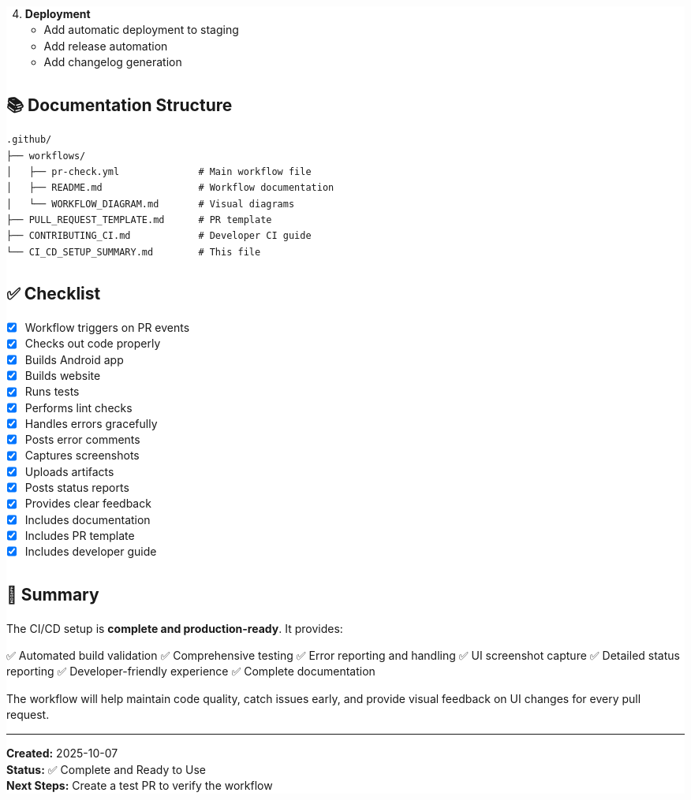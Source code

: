 4. **Deployment**
   - Add automatic deployment to staging
   - Add release automation
   - Add changelog generation

## 📚 Documentation Structure

```
.github/
├── workflows/
│   ├── pr-check.yml              # Main workflow file
│   ├── README.md                 # Workflow documentation
│   └── WORKFLOW_DIAGRAM.md       # Visual diagrams
├── PULL_REQUEST_TEMPLATE.md      # PR template
├── CONTRIBUTING_CI.md            # Developer CI guide
└── CI_CD_SETUP_SUMMARY.md        # This file
```

## ✅ Checklist

- [x] Workflow triggers on PR events
- [x] Checks out code properly
- [x] Builds Android app
- [x] Builds website
- [x] Runs tests
- [x] Performs lint checks
- [x] Handles errors gracefully
- [x] Posts error comments
- [x] Captures screenshots
- [x] Uploads artifacts
- [x] Posts status reports
- [x] Provides clear feedback
- [x] Includes documentation
- [x] Includes PR template
- [x] Includes developer guide

## 🎉 Summary

The CI/CD setup is **complete and production-ready**. It provides:

✅ Automated build validation
✅ Comprehensive testing
✅ Error reporting and handling
✅ UI screenshot capture
✅ Detailed status reporting
✅ Developer-friendly experience
✅ Complete documentation

The workflow will help maintain code quality, catch issues early, and provide visual feedback on UI changes for every pull request.

---

**Created:** 2025-10-07  
**Status:** ✅ Complete and Ready to Use  
**Next Steps:** Create a test PR to verify the workflow

